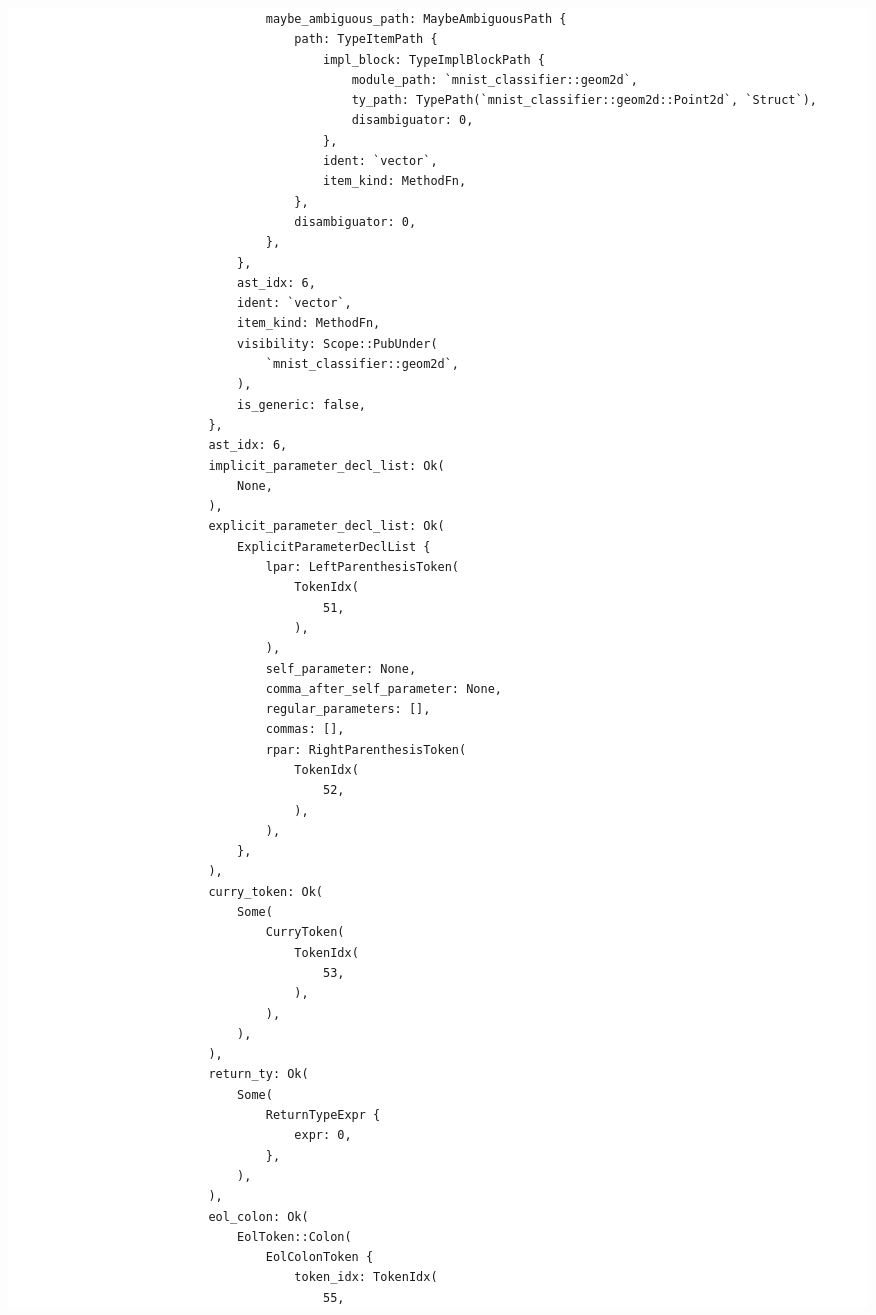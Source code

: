                                         maybe_ambiguous_path: MaybeAmbiguousPath {
                                            path: TypeItemPath {
                                                impl_block: TypeImplBlockPath {
                                                    module_path: `mnist_classifier::geom2d`,
                                                    ty_path: TypePath(`mnist_classifier::geom2d::Point2d`, `Struct`),
                                                    disambiguator: 0,
                                                },
                                                ident: `vector`,
                                                item_kind: MethodFn,
                                            },
                                            disambiguator: 0,
                                        },
                                    },
                                    ast_idx: 6,
                                    ident: `vector`,
                                    item_kind: MethodFn,
                                    visibility: Scope::PubUnder(
                                        `mnist_classifier::geom2d`,
                                    ),
                                    is_generic: false,
                                },
                                ast_idx: 6,
                                implicit_parameter_decl_list: Ok(
                                    None,
                                ),
                                explicit_parameter_decl_list: Ok(
                                    ExplicitParameterDeclList {
                                        lpar: LeftParenthesisToken(
                                            TokenIdx(
                                                51,
                                            ),
                                        ),
                                        self_parameter: None,
                                        comma_after_self_parameter: None,
                                        regular_parameters: [],
                                        commas: [],
                                        rpar: RightParenthesisToken(
                                            TokenIdx(
                                                52,
                                            ),
                                        ),
                                    },
                                ),
                                curry_token: Ok(
                                    Some(
                                        CurryToken(
                                            TokenIdx(
                                                53,
                                            ),
                                        ),
                                    ),
                                ),
                                return_ty: Ok(
                                    Some(
                                        ReturnTypeExpr {
                                            expr: 0,
                                        },
                                    ),
                                ),
                                eol_colon: Ok(
                                    EolToken::Colon(
                                        EolColonToken {
                                            token_idx: TokenIdx(
                                                55,